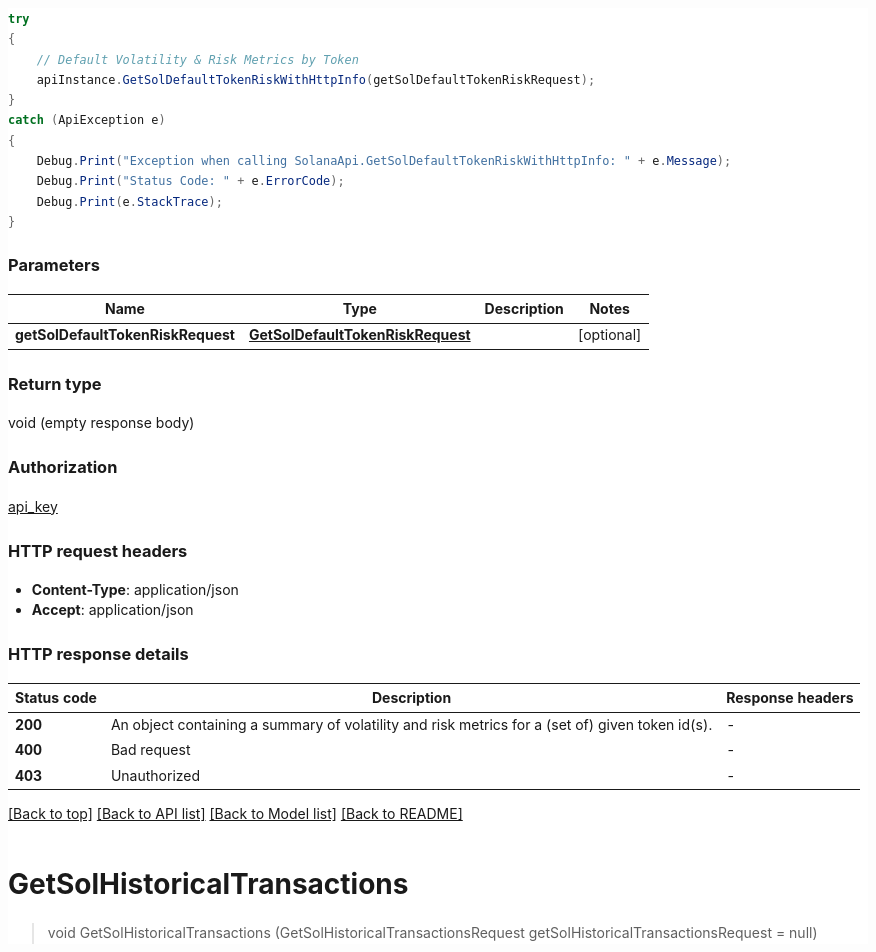 ```csharp
try
{
    // Default Volatility & Risk Metrics by Token
    apiInstance.GetSolDefaultTokenRiskWithHttpInfo(getSolDefaultTokenRiskRequest);
}
catch (ApiException e)
{
    Debug.Print("Exception when calling SolanaApi.GetSolDefaultTokenRiskWithHttpInfo: " + e.Message);
    Debug.Print("Status Code: " + e.ErrorCode);
    Debug.Print(e.StackTrace);
}
```

### Parameters

| Name | Type | Description | Notes |
|------|------|-------------|-------|
| **getSolDefaultTokenRiskRequest** | [**GetSolDefaultTokenRiskRequest**](GetSolDefaultTokenRiskRequest.md) |  | [optional]  |

### Return type

void (empty response body)

### Authorization

[api_key](../README.md#api_key)

### HTTP request headers

 - **Content-Type**: application/json
 - **Accept**: application/json


### HTTP response details
| Status code | Description | Response headers |
|-------------|-------------|------------------|
| **200** | An object containing a summary of volatility and risk metrics for a (set of) given token id(s). |  -  |
| **400** | Bad request |  -  |
| **403** | Unauthorized |  -  |

[[Back to top]](#) [[Back to API list]](../README.md#documentation-for-api-endpoints) [[Back to Model list]](../README.md#documentation-for-models) [[Back to README]](../README.md)

<a name="getsolhistoricaltransactions"></a>
# **GetSolHistoricalTransactions**
> void GetSolHistoricalTransactions (GetSolHistoricalTransactionsRequest getSolHistoricalTransactionsRequest = null)
